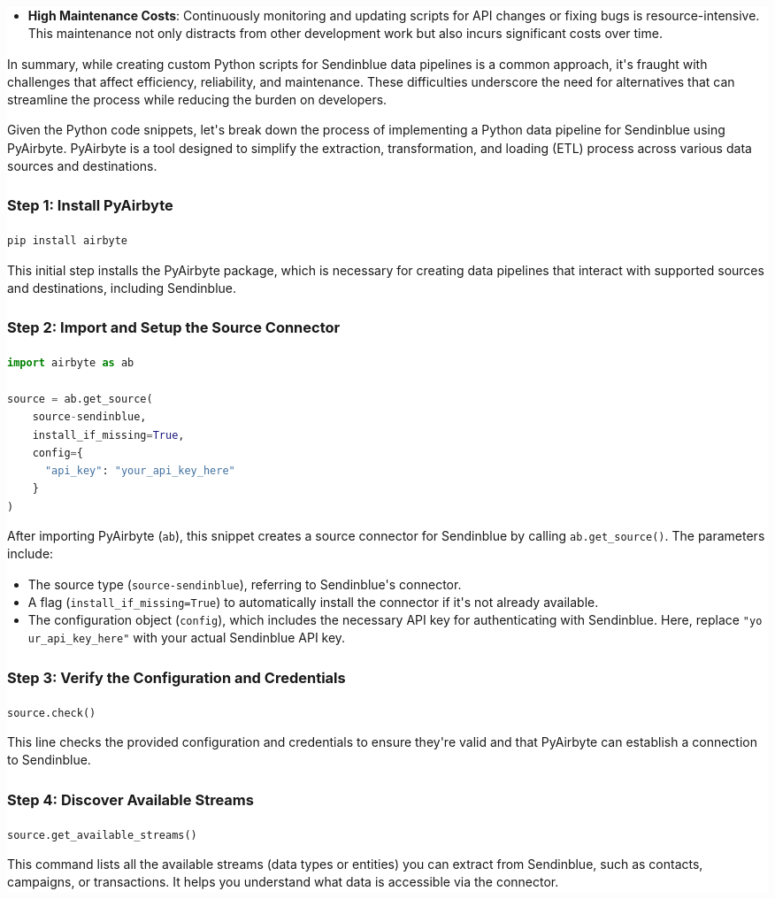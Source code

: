 - **High Maintenance Costs**: Continuously monitoring and updating scripts for API changes or fixing bugs is resource-intensive. This maintenance not only distracts from other development work but also incurs significant costs over time.

In summary, while creating custom Python scripts for Sendinblue data pipelines is a common approach, it's fraught with challenges that affect efficiency, reliability, and maintenance. These difficulties underscore the need for alternatives that can streamline the process while reducing the burden on developers.

Given the Python code snippets, let's break down the process of implementing a Python data pipeline for Sendinblue using PyAirbyte. PyAirbyte is a tool designed to simplify the extraction, transformation, and loading (ETL) process across various data sources and destinations.

### Step 1: Install PyAirbyte
```python
pip install airbyte
```
This initial step installs the PyAirbyte package, which is necessary for creating data pipelines that interact with supported sources and destinations, including Sendinblue.

### Step 2: Import and Setup the Source Connector
```python
import airbyte as ab

source = ab.get_source(
    source-sendinblue,
    install_if_missing=True,
    config={
      "api_key": "your_api_key_here"
    }
)
```
After importing PyAirbyte (`ab`), this snippet creates a source connector for Sendinblue by calling `ab.get_source()`. The parameters include:
- The source type (`source-sendinblue`), referring to Sendinblue's connector.
- A flag (`install_if_missing=True`) to automatically install the connector if it's not already available.
- The configuration object (`config`), which includes the necessary API key for authenticating with Sendinblue. Here, replace `"your_api_key_here"` with your actual Sendinblue API key.

### Step 3: Verify the Configuration and Credentials
```python
source.check()
```
This line checks the provided configuration and credentials to ensure they're valid and that PyAirbyte can establish a connection to Sendinblue.

### Step 4: Discover Available Streams
```python
source.get_available_streams()
```
This command lists all the available streams (data types or entities) you can extract from Sendinblue, such as contacts, campaigns, or transactions. It helps you understand what data is accessible via the connector.
